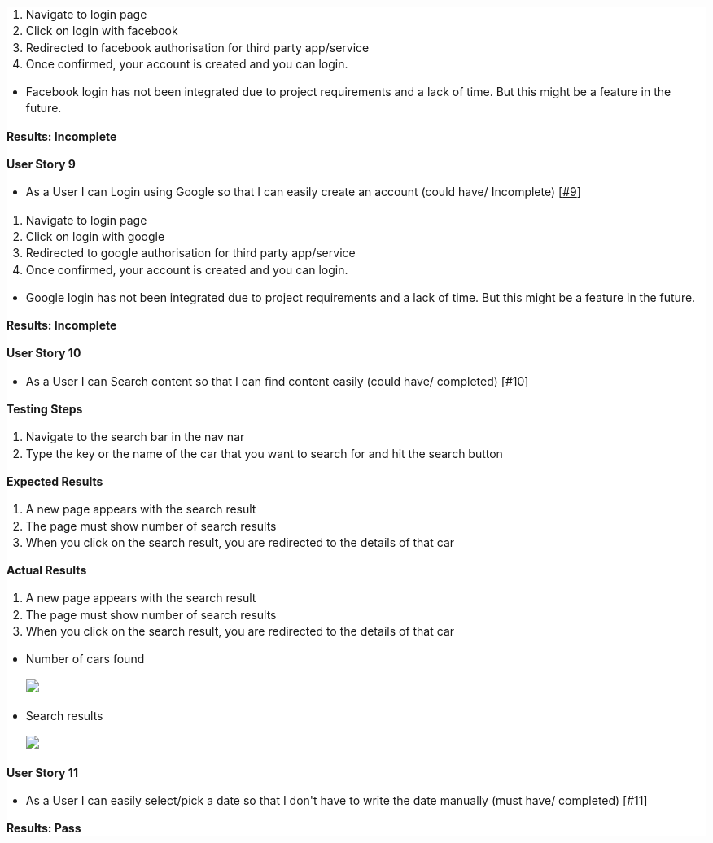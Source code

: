  1. Navigate to login page
 2. Click on login with facebook
 3. Redirected to facebook authorisation for third party app/service
 4. Once confirmed, your account is created and you can login.

 - Facebook login has not been integrated due to project requirements and a lack of time. But this might be a feature in the future.

 **Results: Incomplete**


 **User Story 9**
- As a User I can Login using Google so that I can easily create an account
 (could have/ Incomplete) [[#9](https://github.com/shahid129/mycar/issues/9)]

 1. Navigate to login page
 2. Click on login with google
 3. Redirected to google authorisation for third party app/service
 4. Once confirmed, your account is created and you can login.

- Google login has not been integrated due to project requirements and a lack of time. But this might be a feature in the future.

**Results: Incomplete**


**User Story 10**
- As a User I can Search content so that I can find content easily
 (could have/ completed) [[#10](https://github.com/shahid129/mycar/issues/10)]

**Testing Steps**
1. Navigate to the search bar in the nav nar
2. Type the key or the name of the car that you want to search for and hit the search button

**Expected Results**
1. A new page appears with the search result
2. The page must show number of search results
3. When you click on the search result, you are redirected to the details of that car

**Actual Results**
 1. A new page appears with the search result
2. The page must show number of search results
3. When you click on the search result, you are redirected to the details of that car

 - Number of cars found

    ![](https://res.cloudinary.com/shahid129/image/upload/v1666208905/static/testing%20doc/search-1_cspuel.png)

- Search results

    ![](https://res.cloudinary.com/shahid129/image/upload/v1666208906/static/testing%20doc/search-2_zu6pcd.png)


**User Story 11**
- As a User I can easily select/pick a date so that I don't have to write the date manually
 (must have/ completed) [[#11](https://github.com/shahid129/mycar/issues/11)]

**Results: Pass**
